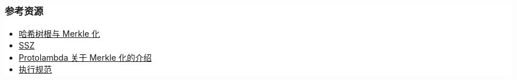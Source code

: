 ### 参考资源
- [哈希树根与 Merkle 化](https://eth2book.info/capella/part2/building_blocks/merkleization/)
- [SSZ](https://ethereum.org/en/developers/docs/data-structures-and-encoding/ssz/)
- [Protolambda 关于 Merkle 化的介绍](https://github.com/protolambda/eth2-docs?tab=readme-ov-file#ssz-hash-tree-root-and-merkleization)
- [执行规范](https://eth2book.info/capella/appendices/running/)
